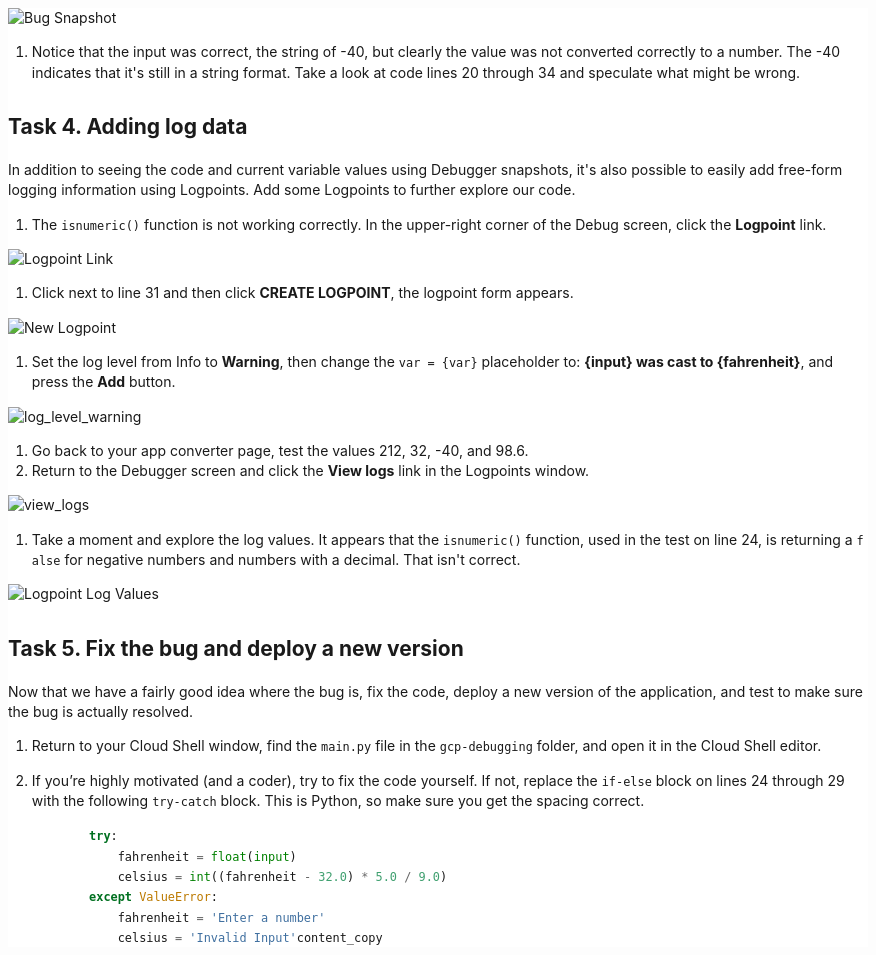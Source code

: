 ![Bug Snapshot](https://cdn.qwiklabs.com/9JahG80Ba01lous7jZSwrI8B38BN3cs6RhFtQDHvAD0%3D)

1. Notice that the input was correct, the string of -40, but clearly the value was not converted correctly to a number. The -40 indicates that it's still in a string format. Take a look at code lines 20 through 34 and speculate what might be wrong.

## Task 4. Adding log data

In addition to seeing the code and current variable values using Debugger snapshots, it's also possible to easily add free-form logging information using Logpoints. Add some Logpoints to further explore our code.

1. The `isnumeric()` function is not working correctly. In the upper-right corner of the Debug screen, click the **Logpoint** link.

![Logpoint Link](https://cdn.qwiklabs.com/oI%2Fmt2dnYSXO0yhTexedhK2VbBwxG%2BnVE%2B00PyKfVQE%3D)

1. Click next to line 31 and then click **CREATE LOGPOINT**, the logpoint form appears.

![New Logpoint](https://cdn.qwiklabs.com/0eXctIDSxAgI%2FjjvUlqTFnVMVlODCmbh6BvNRZjQGNI%3D)

1. Set the log level from Info to **Warning**, then change the `var = {var}` placeholder to: **{input} was cast to {fahrenheit}**, and press the **Add** button.

![log_level_warning](https://cdn.qwiklabs.com/UtGKvYclRJ6EHVk1YuwE76xF445icxVa8REfHu0O5EU%3D)

1. Go back to your app converter page, test the values 212, 32, -40, and 98.6.
2. Return to the Debugger screen and click the **View logs** link in the Logpoints window.

![view_logs](https://cdn.qwiklabs.com/sccAV7jSbFFfvelNKlGa75tCiE9ptDA%2BcGXmX2tYhRI%3D)

1. Take a moment and explore the log values. It appears that the `isnumeric()` function, used in the test on line 24, is returning a `false` for negative numbers and numbers with a decimal. That isn't correct.

![Logpoint Log Values](https://cdn.qwiklabs.com/TTf%2F02FfYDRLVjF3Pm%2FGqerx7MLBG0F02gtEZh%2BXKSs%3D)

## Task 5. Fix the bug and deploy a new version

Now that we have a fairly good idea where the bug is, fix the code, deploy a new version of the application, and test to make sure the bug is actually resolved.

1. Return to your Cloud Shell window, find the `main.py` file in the `gcp-debugging` folder, and open it in the Cloud Shell editor.

2. If you’re highly motivated (and a coder), try to fix the code yourself. If not, replace the `if-else` block on lines 24 through 29 with the following `try-catch` block. This is Python, so make sure you get the spacing correct.

   ```python
           try:
               fahrenheit = float(input)
               celsius = int((fahrenheit - 32.0) * 5.0 / 9.0)
           except ValueError:
               fahrenheit = 'Enter a number'
               celsius = 'Invalid Input'content_copy
   ```

